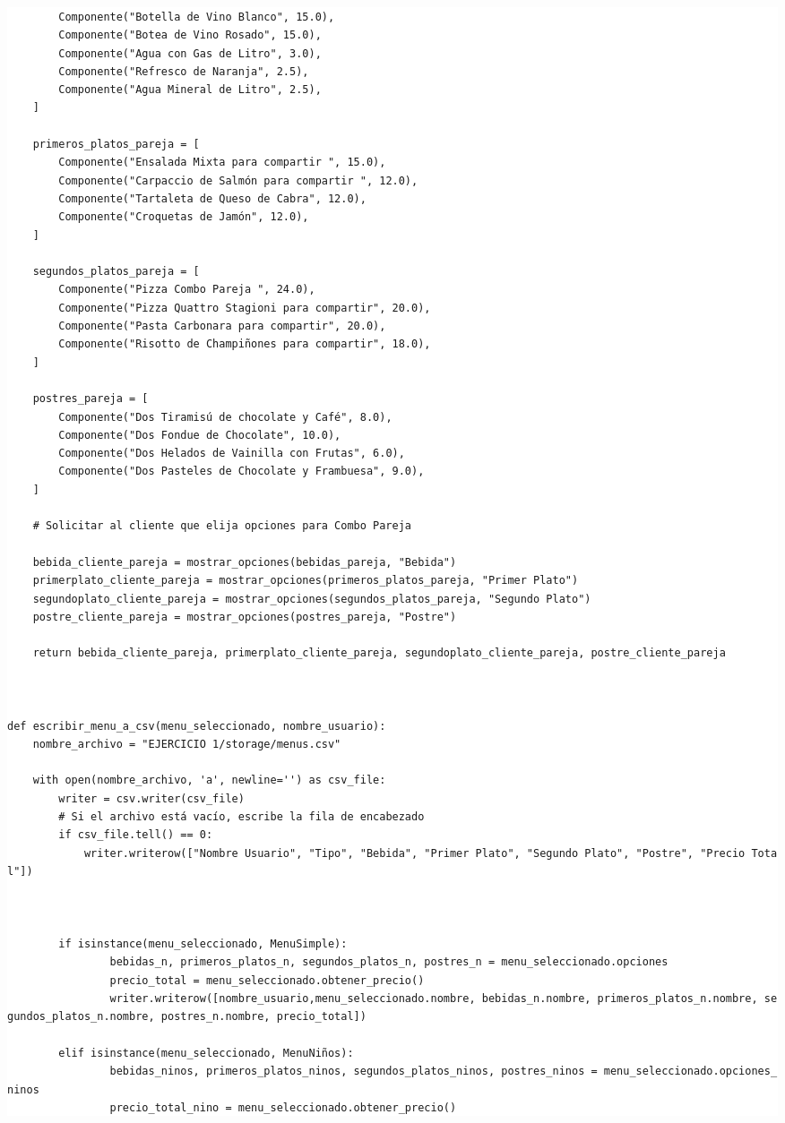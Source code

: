 ```
        Componente("Botella de Vino Blanco", 15.0),
        Componente("Botea de Vino Rosado", 15.0),
        Componente("Agua con Gas de Litro", 3.0),
        Componente("Refresco de Naranja", 2.5),
        Componente("Agua Mineral de Litro", 2.5),
    ]

    primeros_platos_pareja = [
        Componente("Ensalada Mixta para compartir ", 15.0),
        Componente("Carpaccio de Salmón para compartir ", 12.0),
        Componente("Tartaleta de Queso de Cabra", 12.0),
        Componente("Croquetas de Jamón", 12.0),
    ]

    segundos_platos_pareja = [
        Componente("Pizza Combo Pareja ", 24.0),
        Componente("Pizza Quattro Stagioni para compartir", 20.0),
        Componente("Pasta Carbonara para compartir", 20.0),
        Componente("Risotto de Champiñones para compartir", 18.0),
    ]

    postres_pareja = [
        Componente("Dos Tiramisú de chocolate y Café", 8.0),
        Componente("Dos Fondue de Chocolate", 10.0),
        Componente("Dos Helados de Vainilla con Frutas", 6.0),
        Componente("Dos Pasteles de Chocolate y Frambuesa", 9.0),
    ]

    # Solicitar al cliente que elija opciones para Combo Pareja
    
    bebida_cliente_pareja = mostrar_opciones(bebidas_pareja, "Bebida")
    primerplato_cliente_pareja = mostrar_opciones(primeros_platos_pareja, "Primer Plato")
    segundoplato_cliente_pareja = mostrar_opciones(segundos_platos_pareja, "Segundo Plato")
    postre_cliente_pareja = mostrar_opciones(postres_pareja, "Postre")

    return bebida_cliente_pareja, primerplato_cliente_pareja, segundoplato_cliente_pareja, postre_cliente_pareja



def escribir_menu_a_csv(menu_seleccionado, nombre_usuario):
    nombre_archivo = "EJERCICIO 1/storage/menus.csv"

    with open(nombre_archivo, 'a', newline='') as csv_file:
        writer = csv.writer(csv_file)
        # Si el archivo está vacío, escribe la fila de encabezado
        if csv_file.tell() == 0:
            writer.writerow(["Nombre Usuario", "Tipo", "Bebida", "Primer Plato", "Segundo Plato", "Postre", "Precio Total"])

    

        if isinstance(menu_seleccionado, MenuSimple):
                bebidas_n, primeros_platos_n, segundos_platos_n, postres_n = menu_seleccionado.opciones
                precio_total = menu_seleccionado.obtener_precio()
                writer.writerow([nombre_usuario,menu_seleccionado.nombre, bebidas_n.nombre, primeros_platos_n.nombre, segundos_platos_n.nombre, postres_n.nombre, precio_total])

        elif isinstance(menu_seleccionado, MenuNiños):
                bebidas_ninos, primeros_platos_ninos, segundos_platos_ninos, postres_ninos = menu_seleccionado.opciones_ninos
                precio_total_nino = menu_seleccionado.obtener_precio()
```
